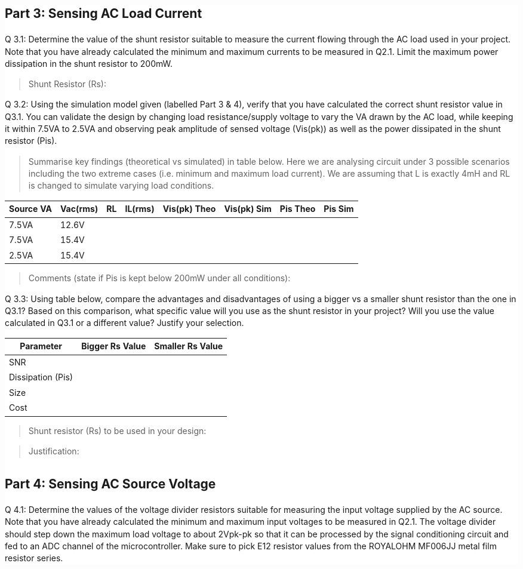 ## Part 3: Sensing AC Load Current

Q 3.1: Determine the value of the shunt resistor suitable to measure the current flowing through the AC load used in your project. Note that you have already calculated the minimum and maximum currents to be measured in Q2.1. Limit the maximum power dissipation in the shunt resistor to 200mW.

> Shunt Resistor (Rs):

Q 3.2: Using the simulation model given (labelled Part 3 & 4), verify that you have calculated the correct shunt resistor value in Q3.1. You can validate the design by changing load resistance/supply voltage to vary the VA drawn by the AC load, while keeping it within 7.5VA to 2.5VA and observing peak amplitude of sensed voltage (Vis(pk)) as well as the power dissipated in the shunt resistor (Pis).

> Summarise key findings (theoretical vs simulated) in table below. Here we are analysing circuit under 3 possible scenarios including the two extreme cases (i.e. minimum and maximum load current). We are assuming that L is exactly 4mH and RL is changed to simulate varying load conditions.

| Source VA  | Vac(rms) | RL       | IL(rms)  | Vis(pk) Theo | Vis(pk) Sim  | Pis Theo | Pis Sim  |
| -----------|----------|----------|----------|--------------|--------------|----------|----------|
| 7.5VA      | 12.6V    |          |          |              |              |          |          |
| 7.5VA      | 15.4V    |          |          |              |              |          |          |
| 2.5VA      | 15.4V    |          |          |              |              |          |          |

> Comments (state if Pis is kept below 200mW under all conditions):

Q 3.3: Using table below, compare the advantages and disadvantages of using a bigger vs a smaller shunt resistor than the one in Q3.1? Based on this comparison, what specific value will you use as the shunt resistor in your project? Will you use the value calculated in Q3.1 or a different value? Justify your selection.

| Parameter             | Bigger Rs Value      | Smaller Rs Value     |
| ----------------------|----------------------|----------------------|
| SNR                   |                      |                      |
| Dissipation (Pis)     |                      |                      |
| Size                  |                      |                      |
| Cost                  |                      |                      |

> Shunt resistor (Rs) to be used in your design:

> Justification:

## Part 4: Sensing AC Source Voltage

Q 4.1: Determine the values of the voltage divider resistors suitable for measuring the input voltage supplied by the AC source. Note that you have already calculated the minimum and maximum input voltages to be measured in Q2.1. The voltage divider should step down the maximum load voltage to about 2Vpk-pk so that it can be processed by the signal conditioning circuit and fed to an ADC channel of the microcontroller. Make sure to pick E12 resistor values from the ROYALOHM MF006JJ metal film resistor series.
